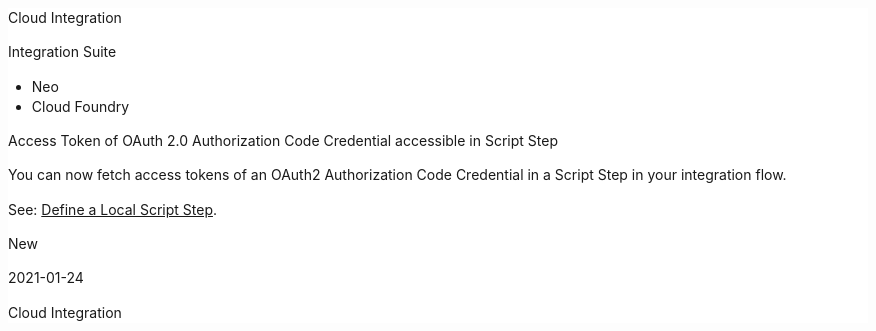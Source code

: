 
</td>
</tr>
<tr>
<td valign="top">

Cloud Integration



</td>
<td valign="top">

Integration Suite



</td>
<td valign="top">

-   Neo
-   Cloud Foundry



</td>
<td valign="top">

Access Token of OAuth 2.0 Authorization Code Credential accessible in Script Step



</td>
<td valign="top">

You can now fetch access tokens of an OAuth2 Authorization Code Credential in a Script Step in your integration flow.

See: [Define a Local Script Step](../Development/define-a-local-script-step-03b32eb.md).



</td>
<td valign="top">

New



</td>
<td valign="top">

2021-01-24



</td>
</tr>
<tr>
<td valign="top">

Cloud Integration



</td>
<td valign="top">
